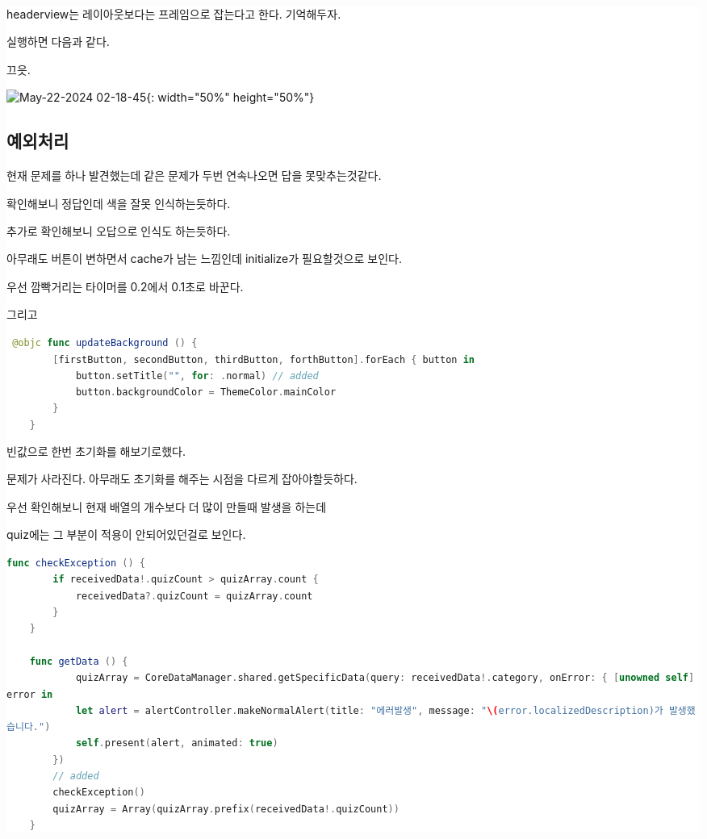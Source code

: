 headerview는 레이아웃보다는 프레임으로 잡는다고 한다. 기억해두자.

실행하면 다음과 같다.

끄읏.

![May-22-2024 02-18-45](https://github.com/Haroldfromk/haroldfromk.github.io/assets/97341336/15a052a2-a58b-4e6d-ab01-773a32a91c69){: width="50%" height="50%"} 

## 예외처리

현재 문제를 하나 발견했는데 같은 문제가 두번 연속나오면 답을 못맞추는것같다.

확인해보니 정답인데 색을 잘못 인식하는듯하다.

추가로 확인해보니 오답으로 인식도 하는듯하다.

아무래도 버튼이 변하면서 cache가 남는 느낌인데 initialize가 필요할것으로 보인다.

우선 깜빡거리는 타이머를 0.2에서 0.1초로 바꾼다.

그리고

```swift
 @objc func updateBackground () {
        [firstButton, secondButton, thirdButton, forthButton].forEach { button in
            button.setTitle("", for: .normal) // added
            button.backgroundColor = ThemeColor.mainColor
        }
    }
```

빈값으로 한번 초기화를 해보기로했다.

문제가 사라진다. 아무래도 초기화를 해주는 시점을 다르게 잡아야할듯하다.

우선 확인해보니 현재 배열의 개수보다 더 많이 만들때 발생을 하는데

quiz에는 그 부분이 적용이 안되어있던걸로 보인다.

```swift
func checkException () {
        if receivedData!.quizCount > quizArray.count {
            receivedData?.quizCount = quizArray.count
        }
    }
    
    func getData () {
            quizArray = CoreDataManager.shared.getSpecificData(query: receivedData!.category, onError: { [unowned self] error in
            let alert = alertController.makeNormalAlert(title: "에러발생", message: "\(error.localizedDescription)가 발생했습니다.")
            self.present(alert, animated: true)
        })
        // added
        checkException()
        quizArray = Array(quizArray.prefix(receivedData!.quizCount))
    }

```
